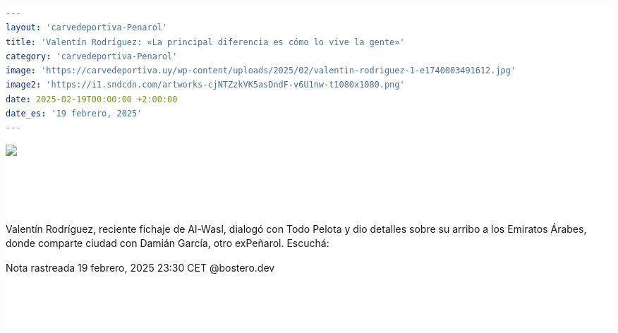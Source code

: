 ```yaml
---
layout: 'carvedeportiva-Penarol'
title: 'Valentín Rodríguez: «La principal diferencia es cómo lo vive la gente»'
category: 'carvedeportiva-Penarol'
image: 'https://carvedeportiva.uy/wp-content/uploads/2025/02/valentin-rodriguez-1-e1740003491612.jpg'
image2: 'https://i1.sndcdn.com/artworks-cjNTZzkVK5asDndF-v6U1nw-t1080x1080.png'
date: 2025-02-19T00:00:00 +2:00:00
date_es: '19 febrero, 2025'
---
```


<html>
<img style='width: 100%' src='{{ page.image | prepend: base.url }}'><div style='height: 75px'></div>
<p>Valentín Rodríguez, reciente fichaje de Al-Wasl, dialogó con Todo Pelota y dio detalles sobre su arribo a los Emiratos Árabes, donde comparte ciudad con Damián García, otro exPeñarol. Escuchá:<span id="more-14025"></span></p><p><iframe frameborder="no" height="166" scrolling="no" src="https://w.soundcloud.com/player/?url=https%3A//api.soundcloud.com/tracks/2037997321&amp;color=%23ff5500&amp;auto_play=false&amp;hide_related=false&amp;show_comments=true&amp;show_user=true&amp;show_reposts=false&amp;show_teaser=true" width="100%"></iframe></p><div class='info_rastreador text-muted'><p class='text-muted mt-3 mb-2'>Nota rastreada 19 febrero, 2025 23:30 CET @bostero.dev</p></div>
<div style='height: 60px;'></div>
</html>
